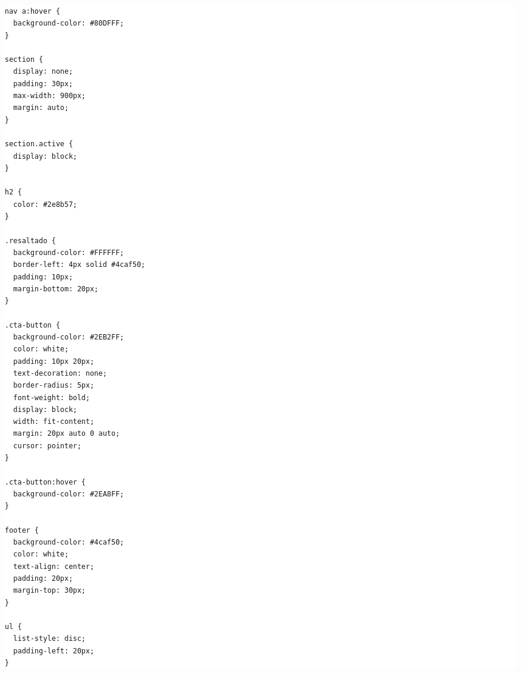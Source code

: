     nav a:hover {
      background-color: #80DFFF;
    }

    section {
      display: none;
      padding: 30px;
      max-width: 900px;
      margin: auto;
    }

    section.active {
      display: block;
    }

    h2 {
      color: #2e8b57;
    }

    .resaltado {
      background-color: #FFFFFF;
      border-left: 4px solid #4caf50;
      padding: 10px;
      margin-bottom: 20px;
    }

    .cta-button {
      background-color: #2EB2FF;
      color: white;
      padding: 10px 20px;
      text-decoration: none;
      border-radius: 5px;
      font-weight: bold;
      display: block;
      width: fit-content;
      margin: 20px auto 0 auto;
      cursor: pointer;
    }

    .cta-button:hover {
      background-color: #2EA8FF;
    }

    footer {
      background-color: #4caf50;
      color: white;
      text-align: center;
      padding: 20px;
      margin-top: 30px;
    }

    ul {
      list-style: disc;
      padding-left: 20px;
    }
  </style>
</head>

